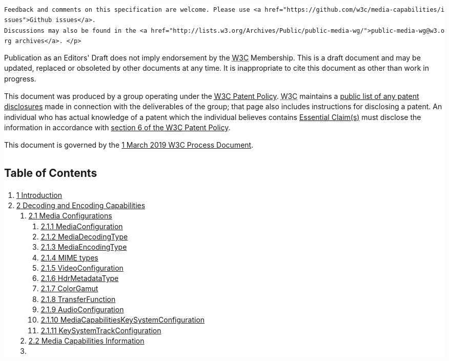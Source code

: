     Feedback and comments on this specification are welcome. Please use <a href="https://github.com/w3c/media-capabilities/issues">Github issues</a>.
    Discussions may also be found in the <a href="http://lists.w3.org/Archives/Public/public-media-wg/">public-media-wg@w3.org archives</a>. </p>
   <p> Publication as an Editors' Draft does not imply endorsement by the <abbr title="World Wide Web Consortium">W3C</abbr> Membership. This is a draft document and may
    be updated, replaced or obsoleted by other documents at any time. It is inappropriate to cite
    this document as other than work in progress. </p>
   <p> This document was produced by a group operating under the <a href="http://www.w3.org/Consortium/Patent-Policy/"> <abbr title="World Wide Web Consortium">W3C</abbr> Patent Policy</a>. <abbr title="World Wide Web Consortium">W3C</abbr> maintains a <a href="https://www.w3.org/2004/01/pp-impl/115198/status" rel="disclosure">public list of any
    patent disclosures</a> made in connection with the deliverables of the group; that page also
    includes instructions for disclosing a patent. An individual who has actual knowledge of a
    patent which the individual believes contains <a href="http://www.w3.org/Consortium/Patent-Policy/#def-essential">Essential
    Claim(s)</a> must disclose the information in accordance with <a href="http://www.w3.org/Consortium/Patent-Policy/#sec-Disclosure">section 6 of the <abbr title="World Wide Web Consortium">W3C</abbr> Patent Policy</a>. </p>
   <p> This document is governed by the <a href="https://www.w3.org/2019/Process-20190301/" id="w3c_process_revision">1 March 2019 W3C Process Document</a>. </p>
   <p></p>
  </div>
  <div data-fill-with="at-risk"></div>
  <nav data-fill-with="table-of-contents" id="toc">
   <h2 class="no-num no-toc no-ref" id="contents">Table of Contents</h2>
   <ol class="toc" role="directory">
    <li><a href="#introduction"><span class="secno">1</span> <span class="content">Introduction</span></a>
    <li>
     <a href="#decoding-encoding-capabilities"><span class="secno">2</span> <span class="content">Decoding and Encoding Capabilities</span></a>
     <ol class="toc">
      <li>
       <a href="#media-configurations"><span class="secno">2.1</span> <span class="content">Media Configurations</span></a>
       <ol class="toc">
        <li><a href="#mediaconfiguration"><span class="secno">2.1.1</span> <span class="content">MediaConfiguration</span></a>
        <li><a href="#mediadecodingtype"><span class="secno">2.1.2</span> <span class="content">MediaDecodingType</span></a>
        <li><a href="#mediaencodingtype"><span class="secno">2.1.3</span> <span class="content">MediaEncodingType</span></a>
        <li><a href="#mime-type"><span class="secno">2.1.4</span> <span class="content">MIME types</span></a>
        <li><a href="#videoconfiguration"><span class="secno">2.1.5</span> <span class="content">VideoConfiguration</span></a>
        <li><a href="#hdrmetadatatype"><span class="secno">2.1.6</span> <span class="content">HdrMetadataType</span></a>
        <li><a href="#colorgamut"><span class="secno">2.1.7</span> <span class="content">ColorGamut</span></a>
        <li><a href="#transferfunction"><span class="secno">2.1.8</span> <span class="content">TransferFunction</span></a>
        <li><a href="#audioconfiguration"><span class="secno">2.1.9</span> <span class="content">AudioConfiguration</span></a>
        <li><a href="#mediacapabilitieskeysystemconfiguration"><span class="secno">2.1.10</span> <span class="content"> MediaCapabilitiesKeySystemConfiguration </span></a>
        <li><a href="#keysystemtrackconfiguration"><span class="secno">2.1.11</span> <span class="content"> KeySystemTrackConfiguration </span></a>
       </ol>
      <li><a href="#media-capabilities-info"><span class="secno">2.2</span> <span class="content">Media Capabilities Information</span></a>
      <li>